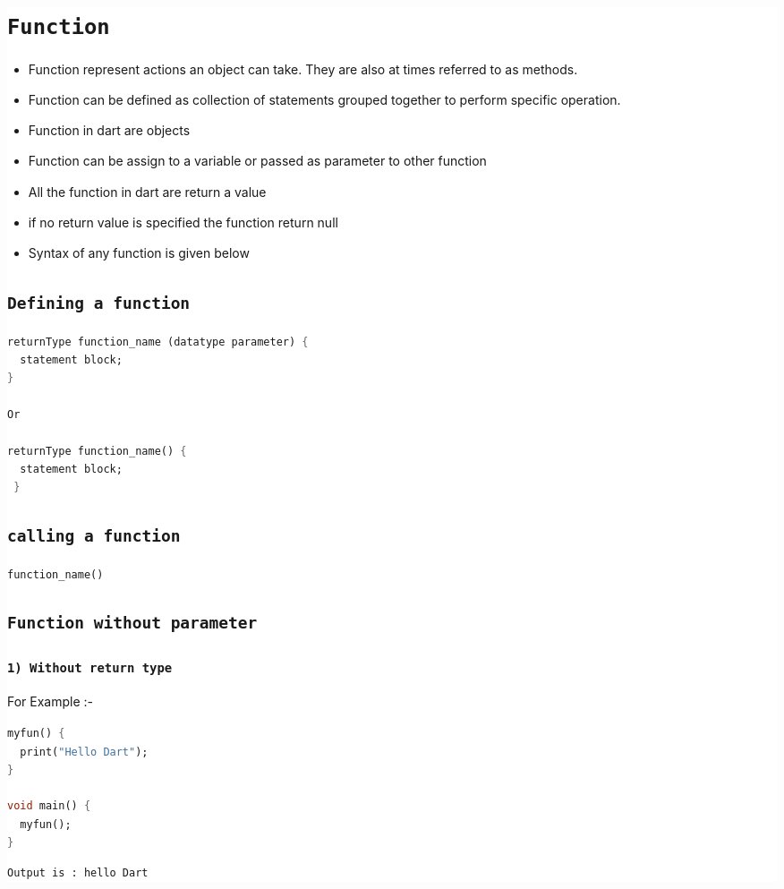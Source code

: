   



# `Function`

- Function represent actions an object can take. They are also at times referred to as methods.

- Function can be defined as collection of statements grouped together to perform  specific operation.
  
- Function in dart are objects

- Function can be assign to a variable or passed as parameter to other function

- All the function in dart are return a value

- if no return value is specified the function return null 

- Syntax of any function is given below
## `Defining a function`

```dart
returnType function_name (datatype parameter) {
  statement block;
}

Or

returnType function_name() {
  statement block;
 }
```
## `calling a function`

```dart
function_name()
```

## `Function without parameter`

### `1) Without return type`

For Example :-
```dart
myfun() {
  print("Hello Dart");
}

void main() {
  myfun();
}
```
    Output is : hello Dart
